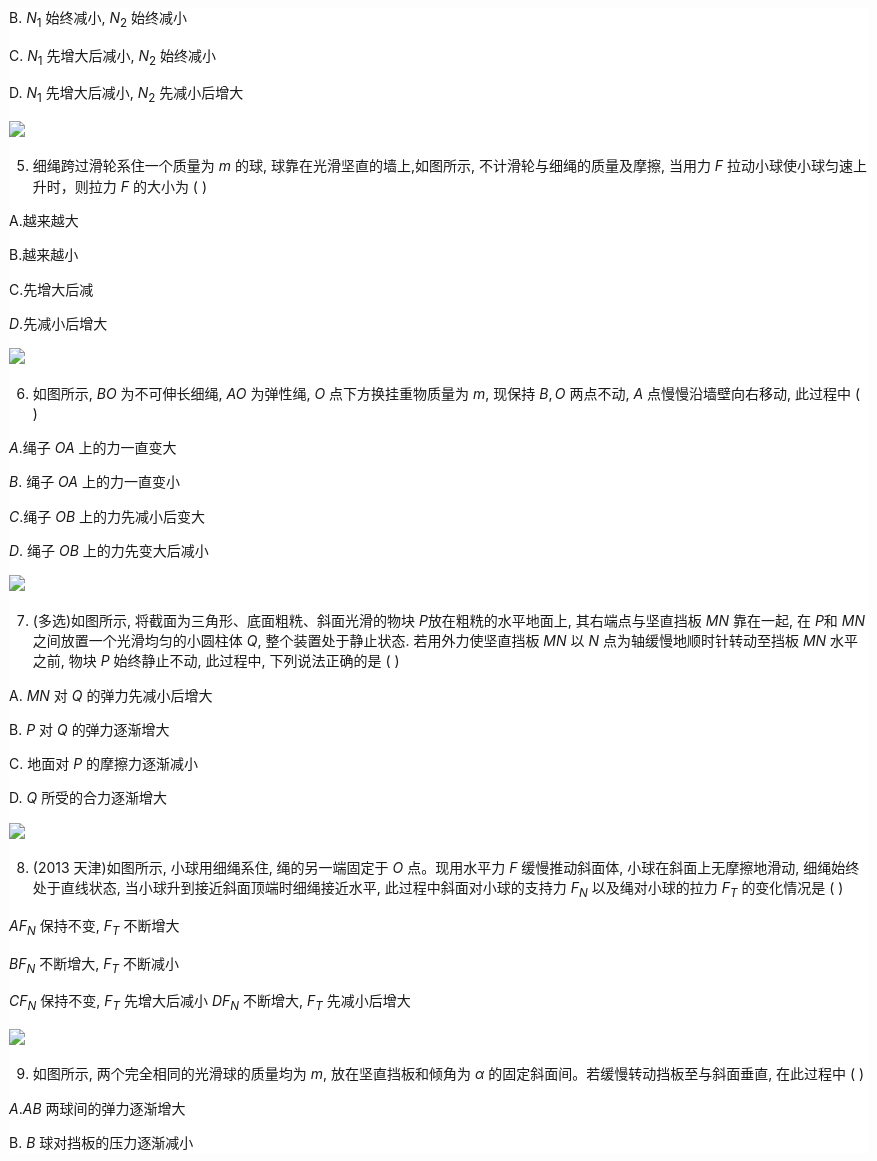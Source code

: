 B. $N_{1}$ 始终减小, $N_{2}$ 始终减小

C. $N_{1}$ 先增大后减小, $N_{2}$ 始终减小

D. $N_{1}$ 先增大后减小, $N_{2}$ 先减小后增大

![](https://cdn.mathpix.com/cropped/2024_04_28_16830010a08057e16b5bg-06.jpg?height=267&width=237&top_left_y=381&top_left_x=1021)

5. 细绳跨过滑轮系住一个质量为 $m$ 的球, 球靠在光滑坚直的墙上,如图所示, 不计滑轮与细绳的质量及摩擦, 当用力 $F$ 拉动小球使小球匀速上升时，则拉力 $F$ 的大小为 ( )

A.越来越大

B.越来越小

C.先增大后减

$D$.先减小后增大

![](https://cdn.mathpix.com/cropped/2024_04_28_16830010a08057e16b5bg-07.jpg?height=306&width=302&top_left_y=271&top_left_x=1039)

6. 如图所示, $B O$ 为不可伸长细绳, $A O$ 为弹性绳, $O$ 点下方换挂重物质量为 $m$, 现保持 $B, O$ 两点不动, $A$ 点慢慢沿墙壁向右移动, 此过程中 ( )

$A$.绳子 $O A$ 上的力一直变大

$B$. 绳子 $O A$ 上的力一直变小

$C$.绳子 $O B$ 上的力先减小后变大

$D$. 绳子 $O B$ 上的力先变大后减小

![](https://cdn.mathpix.com/cropped/2024_04_28_16830010a08057e16b5bg-08.jpg?height=285&width=346&top_left_y=316&top_left_x=1039)

7. (多选)如图所示, 将截面为三角形、底面粗䊁、斜面光滑的物块 $P$放在粗䊁的水平地面上, 其右端点与坚直挡板 $M N$ 靠在一起, 在 $P$和 $M N$ 之间放置一个光滑均匀的小圆柱体 $Q$, 整个装置处于静止状态. 若用外力使坚直挡板 $M N$ 以 $N$ 点为轴缓慢地顺时针转动至挡板 $M N$ 水平之前, 物块 $P$ 始终静止不动, 此过程中, 下列说法正确的是 ( )

A. $M N$ 对 $Q$ 的弹力先减小后增大

B. $P$ 对 $Q$ 的弹力逐渐增大

C. 地面对 $P$ 的摩擦力逐渐减小

D. $Q$ 所受的合力逐渐增大

![](https://cdn.mathpix.com/cropped/2024_04_28_16830010a08057e16b5bg-09.jpg?height=307&width=406&top_left_y=494&top_left_x=913)

8. (2013 天津)如图所示, 小球用细绳系住, 绳的另一端固定于 $O$ 点。现用水平力 $F$ 缓慢推动斜面体, 小球在斜面上无摩擦地滑动, 细绳始终处于直线状态, 当小球升到接近斜面顶端时细绳接近水平, 此过程中斜面对小球的支持力 $F_{N}$ 以及绳对小球的拉力 $F_{T}$ 的变化情况是 ( )

$A F_{N}$ 保持不变, $F_{T}$ 不断增大

$B F_{N}$ 不断增大, $F_{T}$ 不断减小

$C F_{N}$ 保持不变, $F_{T}$ 先增大后减小 $D F_{N}$ 不断增大, $F_{T}$ 先减小后增大

![](https://cdn.mathpix.com/cropped/2024_04_28_16830010a08057e16b5bg-10.jpg?height=213&width=499&top_left_y=559&top_left_x=64)

9. 如图所示, 两个完全相同的光滑球的质量均为 $m$, 放在坚直挡板和倾角为 $\alpha$ 的固定斜面间。若缓慢转动挡板至与斜面垂直, 在此过程中 ( )

$A . A B$ 两球间的弹力逐渐增大

B. $B$ 球对挡板的压力逐渐减小
